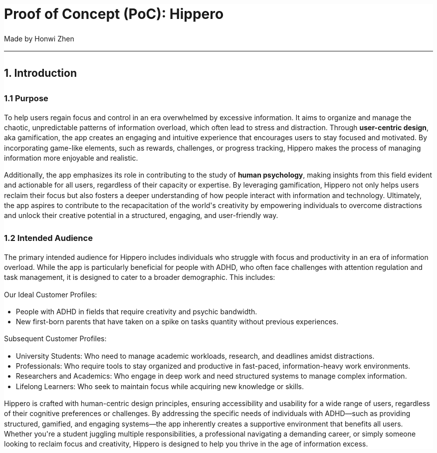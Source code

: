 # Proof of Concept (PoC): Hippero

Made by Honwi Zhen

---

## 1. Introduction

### 1.1 Purpose

To help users regain focus and control in an era overwhelmed by excessive information. It aims to organize and manage the chaotic, unpredictable patterns of information overload, which often lead to stress and distraction. Through **user-centric design**, aka gamification, the app creates an engaging and intuitive experience that encourages users to stay focused and motivated. By incorporating game-like elements, such as rewards, challenges, or progress tracking, Hippero makes the process of managing information more enjoyable and realistic.

Additionally, the app emphasizes its role in contributing to the study of **human psychology**, making insights from this field evident and actionable for all users, regardless of their capacity or expertise. By leveraging gamification, Hippero not only helps users reclaim their focus but also fosters a deeper understanding of how people interact with information and technology. Ultimately, the app aspires to contribute to the recapacitation of the world's creativity by empowering individuals to overcome distractions and unlock their creative potential in a structured, engaging, and user-friendly way.

### 1.2 Intended Audience

The primary intended audience for Hippero includes individuals who struggle with focus and productivity in an era of information overload. While the app is particularly beneficial for people with ADHD, who often face challenges with attention regulation and task management, it is designed to cater to a broader demographic. This includes:

Our Ideal Customer Profiles:

* People with ADHD in fields that require creativity and psychic bandwidth.
* New first-born parents that have taken on a spike on tasks quantity without previous experiences.

Subsequent Customer Profiles:

* University Students: Who need to manage academic workloads, research, and deadlines amidst distractions.
* Professionals: Who require tools to stay organized and productive in fast-paced, information-heavy work environments.
* Researchers and Academics: Who engage in deep work and need structured systems to manage complex information.
* Lifelong Learners: Who seek to maintain focus while acquiring new knowledge or skills.

Hippero is crafted with human-centric design principles, ensuring accessibility and usability for a wide range of users, regardless of their cognitive preferences or challenges. By addressing the specific needs of individuals with ADHD—such as providing structured, gamified, and engaging systems—the app inherently creates a supportive environment that benefits all users. Whether you're a student juggling multiple responsibilities, a professional navigating a demanding career, or simply someone looking to reclaim focus and creativity, Hippero is designed to help you thrive in the age of information excess.

